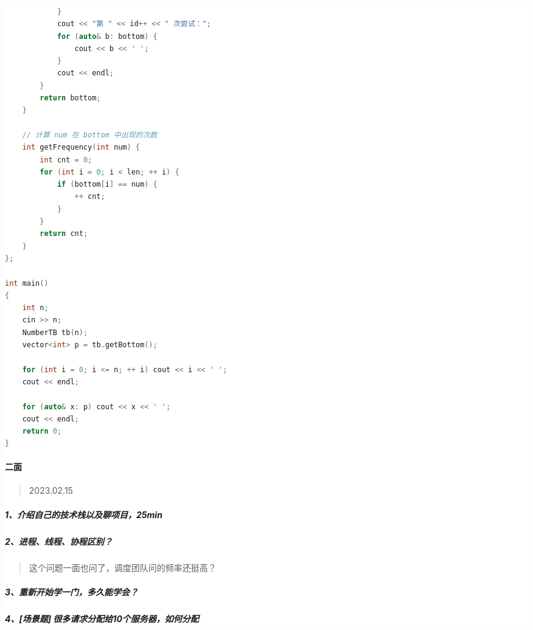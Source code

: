 ```cpp
            }
            cout << "第 " << id++ << " 次尝试：";
            for (auto& b: bottom) {
                cout << b << ' ';
            }
            cout << endl;
        }
        return bottom;
    }

    // 计算 num 在 bottom 中出现的次数
    int getFrequency(int num) {
        int cnt = 0;
        for (int i = 0; i < len; ++ i) {
            if (bottom[i] == num) {
                ++ cnt;
            }
        }
        return cnt;
    }
};

int main()
{
    int n;
    cin >> n;
    NumberTB tb(n);
    vector<int> p = tb.getBottom();

    for (int i = 0; i <= n; ++ i) cout << i << ' ';
    cout << endl;
    
    for (auto& x: p) cout << x << ' ';
    cout << endl;
    return 0;
}
```



#### 二面

> 2023.02.15

##### 1、介绍自己的技术栈以及聊项目，25min

##### 2、进程、线程、协程区别？

> 这个问题一面也问了，调度团队问的频率还挺高？

##### 3、重新开始学一门，多久能学会？

##### 4、[场景题] 很多请求分配给10个服务器，如何分配
